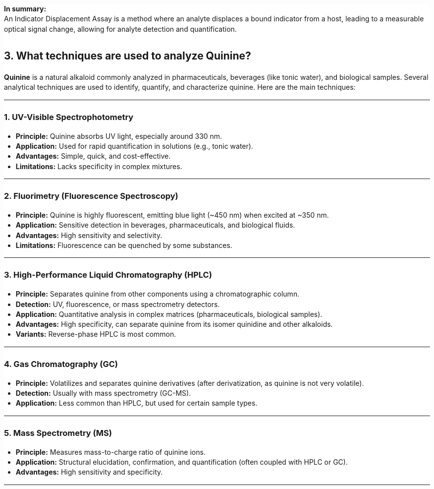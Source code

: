 **In summary:**  
An Indicator Displacement Assay is a method where an analyte displaces a bound indicator from a host, leading to a measurable optical signal change, allowing for analyte detection and quantification.

## 3. What techniques are used to analyze Quinine?

**Quinine** is a natural alkaloid commonly analyzed in pharmaceuticals, beverages (like tonic water), and biological samples. Several analytical techniques are used to identify, quantify, and characterize quinine. Here are the main techniques:

---

### 1. **UV-Visible Spectrophotometry**
- **Principle:** Quinine absorbs UV light, especially around 330 nm.
- **Application:** Used for rapid quantification in solutions (e.g., tonic water).
- **Advantages:** Simple, quick, and cost-effective.
- **Limitations:** Lacks specificity in complex mixtures.

---

### 2. **Fluorimetry (Fluorescence Spectroscopy)**
- **Principle:** Quinine is highly fluorescent, emitting blue light (~450 nm) when excited at ~350 nm.
- **Application:** Sensitive detection in beverages, pharmaceuticals, and biological fluids.
- **Advantages:** High sensitivity and selectivity.
- **Limitations:** Fluorescence can be quenched by some substances.

---

### 3. **High-Performance Liquid Chromatography (HPLC)**
- **Principle:** Separates quinine from other components using a chromatographic column.
- **Detection:** UV, fluorescence, or mass spectrometry detectors.
- **Application:** Quantitative analysis in complex matrices (pharmaceuticals, biological samples).
- **Advantages:** High specificity, can separate quinine from its isomer quinidine and other alkaloids.
- **Variants:** Reverse-phase HPLC is most common.

---

### 4. **Gas Chromatography (GC)**
- **Principle:** Volatilizes and separates quinine derivatives (after derivatization, as quinine is not very volatile).
- **Detection:** Usually with mass spectrometry (GC-MS).
- **Application:** Less common than HPLC, but used for certain sample types.

---

### 5. **Mass Spectrometry (MS)**
- **Principle:** Measures mass-to-charge ratio of quinine ions.
- **Application:** Structural elucidation, confirmation, and quantification (often coupled with HPLC or GC).
- **Advantages:** High sensitivity and specificity.

---